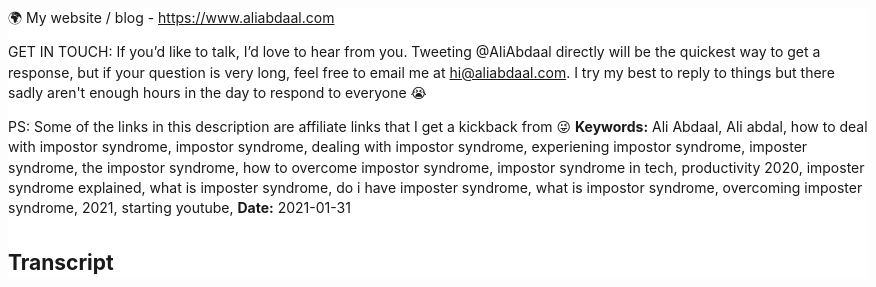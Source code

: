 🌍  My website / blog - https://www.aliabdaal.com 

GET IN TOUCH:
If you’d like to talk, I’d love to hear from you. Tweeting @AliAbdaal directly will be the quickest way to get a response, but if your question is very long, feel free to email me at hi@aliabdaal.com. I try my best to reply to things but there sadly aren't enough hours in the day to respond to everyone 😭

PS: Some of the links in this description are affiliate links that I get a kickback from 😜
**Keywords:** Ali Abdaal, Ali abdal, how to deal with impostor syndrome, impostor syndrome, dealing with impostor syndrome, experiening impostor syndrome, imposter syndrome, the impostor syndrome, how to overcome impostor syndrome, impostor syndrome in tech, productivity 2020, imposter syndrome explained, what is imposter syndrome, do i have imposter syndrome, what is impostor syndrome, overcoming imposter syndrome, 2021, starting youtube, 
**Date:** 2021-01-31

## Transcript